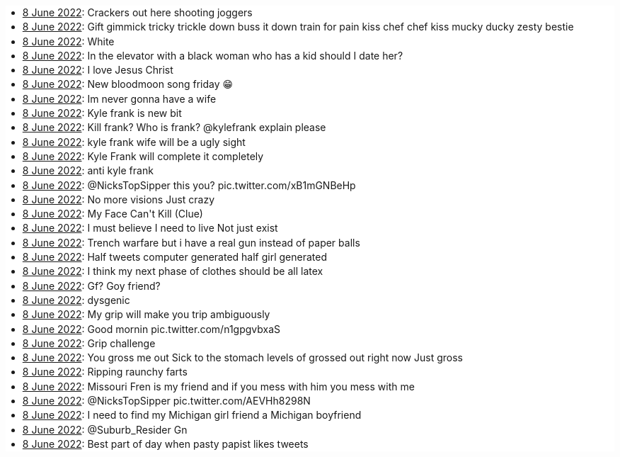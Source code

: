* [ 8 June 2022](https://web.archive.org/web/20220608095538/https://twitter.com/indiagoyper/status/1534474176865521664): Crackers out here shooting joggers 
* [ 8 June 2022](https://web.archive.org/web/20220608095447/https://twitter.com/indiagoyper/status/1534473941732843520): Gift gimmick tricky trickle down buss it down train for pain kiss chef chef kiss mucky ducky zesty bestie 
* [ 8 June 2022](https://web.archive.org/web/20220608095316/https://twitter.com/indiagoyper/status/1534473558646091777): White 
* [ 8 June 2022](https://web.archive.org/web/20220608094917/https://twitter.com/indiagoyper/status/1534472543976886272): In the elevator with a black woman who has a kid should I date her? 
* [ 8 June 2022](https://web.archive.org/web/20220608094633/https://twitter.com/indiagoyper/status/1534471738062295043): I love Jesus Christ 
* [ 8 June 2022](https://web.archive.org/web/20220608094451/https://twitter.com/indiagoyper/status/1534471322981453824): New bloodmoon song friday 😁 
* [ 8 June 2022](https://web.archive.org/web/20220608091432/https://twitter.com/indiagoyper/status/1534463658071273472): Im never gonna have a wife 
* [ 8 June 2022](https://web.archive.org/web/20220608091325/https://twitter.com/indiagoyper/status/1534463490101940227): Kyle frank is new bit 
* [ 8 June 2022](https://web.archive.org/web/20220608091300/https://twitter.com/indiagoyper/status/1534463424096219136): Kill frank? Who is frank?  @kylefrank  explain please 
* [ 8 June 2022](https://web.archive.org/web/20220608091215/https://twitter.com/indiagoyper/status/1534463185930973185): kyle frank wife will be a ugly sight 
* [ 8 June 2022](https://web.archive.org/web/20220608091623/https://twitter.com/indiagoyper/status/1534462887216807937): Kyle Frank will complete it completely 
* [ 8 June 2022](https://web.archive.org/web/20220608090952/https://twitter.com/indiagoyper/status/1534462634958852096): anti kyle frank 
* [ 8 June 2022](https://web.archive.org/web/20220608090939/https://twitter.com/indiagoyper/status/1534462574577987584): @NicksTopSipper  this you? pic.twitter.com/xB1mGNBeHp 
* [ 8 June 2022](https://web.archive.org/web/20220608090630/https://twitter.com/indiagoyper/status/1534461669874671616): No more visions Just crazy 
* [ 8 June 2022](https://web.archive.org/web/20220608090519/https://twitter.com/indiagoyper/status/1534461507861327873): My Face Can't Kill (Clue) 
* [ 8 June 2022](https://web.archive.org/web/20220608090427/https://twitter.com/indiagoyper/status/1534461104537018373): I must believe I need to live Not just exist 
* [ 8 June 2022](https://web.archive.org/web/20220608090330/https://twitter.com/indiagoyper/status/1534460978443694080): Trench warfare but i have a real gun instead of paper balls 
* [ 8 June 2022](https://web.archive.org/web/20220608090216/https://twitter.com/indiagoyper/status/1534460593905618946): Half tweets computer generated half girl generated 
* [ 8 June 2022](https://web.archive.org/web/20220608090125/https://twitter.com/indiagoyper/status/1534460435906191361): I think my next phase of clothes should be all latex 
* [ 8 June 2022](https://web.archive.org/web/20220608090019/https://twitter.com/indiagoyper/status/1534460222542008320): Gf? Goy friend? 
* [ 8 June 2022](https://web.archive.org/web/20220608085912/https://twitter.com/indiagoyper/status/1534459779430555649): dysgenic 
* [ 8 June 2022](https://web.archive.org/web/20220608085841/https://twitter.com/indiagoyper/status/1534459666771496960): My grip will make you trip ambiguously 
* [ 8 June 2022](https://web.archive.org/web/20220608085705/https://twitter.com/indiagoyper/status/1534459354514018310): Good mornin pic.twitter.com/n1gpgvbxaS 
* [ 8 June 2022](https://web.archive.org/web/20220608085615/https://twitter.com/indiagoyper/status/1534459103434526721): Grip challenge 
* [ 8 June 2022](https://web.archive.org/web/20220608080248/https://twitter.com/indiagoyper/status/1534445709553872896): You gross me out Sick to the stomach levels of grossed out right now Just gross 
* [ 8 June 2022](https://web.archive.org/web/20220608075923/https://twitter.com/indiagoyper/status/1534444709623451648): Ripping raunchy farts 
* [ 8 June 2022](https://web.archive.org/web/20220608062323/https://twitter.com/indiagoyper/status/1534420644141490176): Missouri Fren is my friend and if you mess with him you mess with me 
* [ 8 June 2022](https://web.archive.org/web/20220608042845/https://twitter.com/indiagoyper/status/1534391887368445952): @NicksTopSipper  pic.twitter.com/AEVHh8298N 
* [ 8 June 2022](https://web.archive.org/web/20220608042705/https://twitter.com/indiagoyper/status/1534391456005140481): I need to find my Michigan girl friend a Michigan boyfriend 
* [ 8 June 2022](https://web.archive.org/web/20220608042611/https://twitter.com/indiagoyper/status/1534391314560827392): @Suburb_Resider Gn 
* [ 8 June 2022](https://web.archive.org/web/20220608041029/https://twitter.com/indiagoyper/status/1534386587902980096): Best part of day when pasty papist likes tweets 